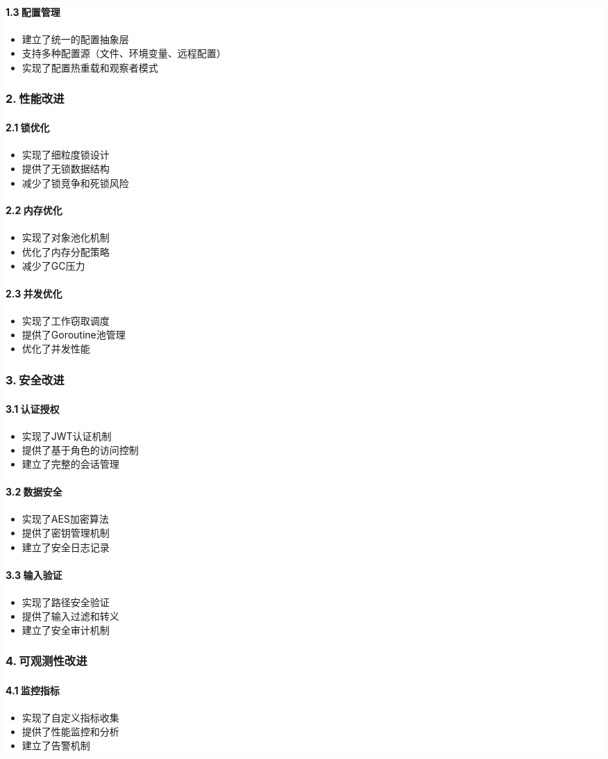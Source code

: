 #### 1.3 配置管理

- 建立了统一的配置抽象层
- 支持多种配置源（文件、环境变量、远程配置）
- 实现了配置热重载和观察者模式

### 2. 性能改进

#### 2.1 锁优化

- 实现了细粒度锁设计
- 提供了无锁数据结构
- 减少了锁竞争和死锁风险

#### 2.2 内存优化

- 实现了对象池化机制
- 优化了内存分配策略
- 减少了GC压力

#### 2.3 并发优化

- 实现了工作窃取调度
- 提供了Goroutine池管理
- 优化了并发性能

### 3. 安全改进

#### 3.1 认证授权

- 实现了JWT认证机制
- 提供了基于角色的访问控制
- 建立了完整的会话管理

#### 3.2 数据安全

- 实现了AES加密算法
- 提供了密钥管理机制
- 建立了安全日志记录

#### 3.3 输入验证

- 实现了路径安全验证
- 提供了输入过滤和转义
- 建立了安全审计机制

### 4. 可观测性改进

#### 4.1 监控指标

- 实现了自定义指标收集
- 提供了性能监控和分析
- 建立了告警机制
